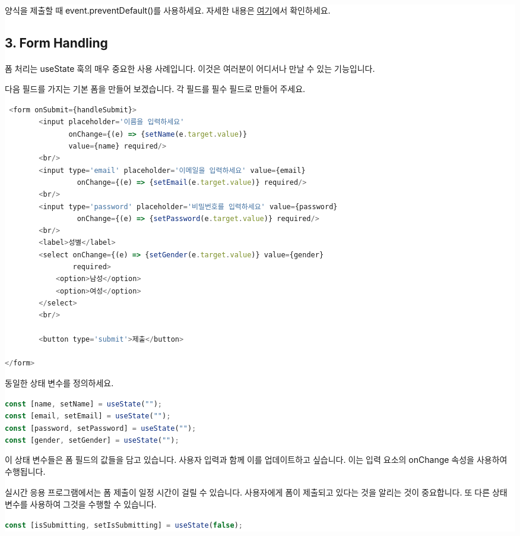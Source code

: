 양식을 제출할 때 event.preventDefault()를 사용하세요. 자세한 내용은 [여기](링크)에서 확인하세요.

<div class="content-ad"></div>

## 3. Form Handling

폼 처리는 useState 훅의 매우 중요한 사용 사례입니다. 이것은 여러분이 어디서나 만날 수 있는 기능입니다.

다음 필드를 가지는 기본 폼을 만들어 보겠습니다. 각 필드를 필수 필드로 만들어 주세요.

```js
 <form onSubmit={handleSubmit}>
        <input placeholder='이름을 입력하세요'
               onChange={(e) => {setName(e.target.value)}
               value={name} required/>
        <br/>
        <input type='email' placeholder='이메일을 입력하세요' value={email}
                 onChange={(e) => {setEmail(e.target.value)} required/>
        <br/>
        <input type='password' placeholder='비밀번호를 입력하세요' value={password}
                 onChange={(e) => {setPassword(e.target.value)} required/>
        <br/>
        <label>성별</label>
        <select onChange={(e) => {setGender(e.target.value)} value={gender}
                required>
            <option>남성</option>
            <option>여성</option>
        </select>
        <br/>

        <button type='submit'>제출</button>

</form>
```

<div class="content-ad"></div>

동일한 상태 변수를 정의하세요.

```js
const [name, setName] = useState("");
const [email, setEmail] = useState("");
const [password, setPassword] = useState("");
const [gender, setGender] = useState("");
```

이 상태 변수들은 폼 필드의 값들을 담고 있습니다. 사용자 입력과 함께 이를 업데이트하고 싶습니다. 이는 입력 요소의 onChange 속성을 사용하여 수행됩니다.

실시간 응용 프로그램에서는 폼 제출이 일정 시간이 걸릴 수 있습니다. 사용자에게 폼이 제출되고 있다는 것을 알리는 것이 중요합니다. 또 다른 상태 변수를 사용하여 그것을 수행할 수 있습니다.

<div class="content-ad"></div>

```js
const [isSubmitting, setIsSubmitting] = useState(false);
```
